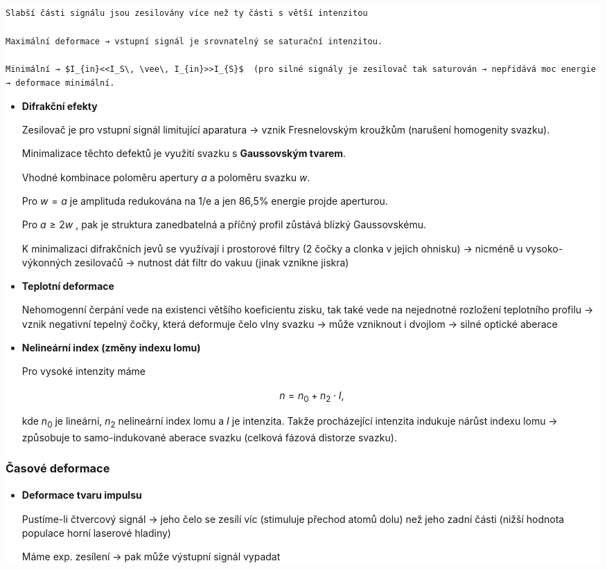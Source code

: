     Slabší části signálu jsou zesilovány více než ty části s větší intenzitou
    
    Maximální deformace → vstupní signál je srovnatelný se saturační intenzitou.
    
    Minimální → $I_{in}<<I_S\, \vee\, I_{in}>>I_{S}$  (pro silné signály je zesilovač tak saturován → nepřidává moc energie → deformace minimální.
    
- **Difrakční efekty**
    
    Zesilovač je pro vstupní signál limitující aparatura → vznik Fresnelovským kroužkům (narušení homogenity svazku).
    
    Minimalizace těchto defektů je využití svazku s **Gaussovským tvarem**.
    
    Vhodné kombinace poloměru apertury $a$ a poloměru svazku $w$.
    
    Pro $w=a$ je amplituda redukována na 1/e a jen 86,5% energie projde aperturou.
    
    Pro $a\geq 2w$ , pak je struktura zanedbatelná a příčný profil zůstává blízký Gaussovskému.
    
    K minimalizaci difrakčních jevů se využívají i prostorové filtry (2 čočky a clonka v jejich ohnisku) → nicméně u vysoko-výkonných zesilovačů → nutnost dát filtr do vakuu (jinak vznikne jiskra)
    
- **Teplotní deformace**
    
    Nehomogenní čerpání vede na existenci většího koeficientu zisku, tak také vede na nejednotné rozložení teplotního profilu → vznik negativní tepelný čočky, která deformuje čelo vlny svazku → může vzniknout i dvojlom → silné optické aberace
    
- **Nelineární index (změny indexu lomu)**
    
    Pro vysoké intenzity máme
    
    $$
    n = n_0 + n_2\cdot I,
    $$
    
    kde $n_0$ je lineární, $n_2$ nelineární index lomu a $I$ je intenzita. Takže procházející intenzita indukuje nárůst indexu lomu → způsobuje to samo-indukované aberace svazku (celková fázová distorze svazku).
    

### Časové deformace

- **Deformace tvaru impulsu**
    
    Pustíme-li čtvercový signál → jeho čelo se zesílí víc (stimuluje přechod atomů dolu) než jeho zadní části (nižší hodnota populace horní laserové hladiny)
    
    Máme exp. zesílení → pak může výstupní signál vypadat
    